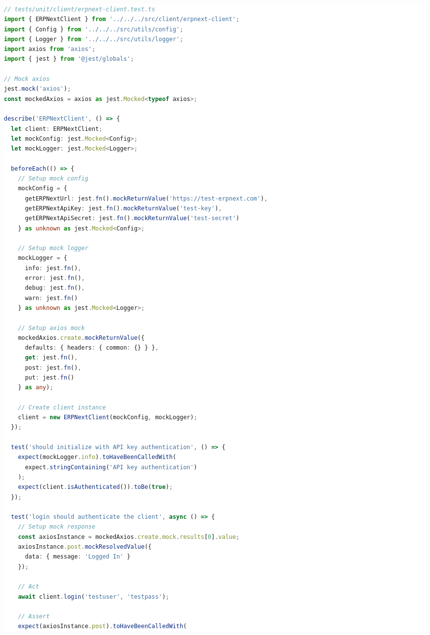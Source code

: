 ```typescript
// tests/unit/client/erpnext-client.test.ts
import { ERPNextClient } from '../../../src/client/erpnext-client';
import { Config } from '../../../src/utils/config';
import { Logger } from '../../../src/utils/logger';
import axios from 'axios';
import { jest } from '@jest/globals';

// Mock axios
jest.mock('axios');
const mockedAxios = axios as jest.Mocked<typeof axios>;

describe('ERPNextClient', () => {
  let client: ERPNextClient;
  let mockConfig: jest.Mocked<Config>;
  let mockLogger: jest.Mocked<Logger>;
  
  beforeEach(() => {
    // Setup mock config
    mockConfig = {
      getERPNextUrl: jest.fn().mockReturnValue('https://test-erpnext.com'),
      getERPNextApiKey: jest.fn().mockReturnValue('test-key'),
      getERPNextApiSecret: jest.fn().mockReturnValue('test-secret')
    } as unknown as jest.Mocked<Config>;
    
    // Setup mock logger
    mockLogger = {
      info: jest.fn(),
      error: jest.fn(),
      debug: jest.fn(),
      warn: jest.fn()
    } as unknown as jest.Mocked<Logger>;
    
    // Setup axios mock
    mockedAxios.create.mockReturnValue({
      defaults: { headers: { common: {} } },
      get: jest.fn(),
      post: jest.fn(),
      put: jest.fn()
    } as any);
    
    // Create client instance
    client = new ERPNextClient(mockConfig, mockLogger);
  });
  
  test('should initialize with API key authentication', () => {
    expect(mockLogger.info).toHaveBeenCalledWith(
      expect.stringContaining('API key authentication')
    );
    expect(client.isAuthenticated()).toBe(true);
  });
  
  test('login should authenticate the client', async () => {
    // Setup mock response
    const axiosInstance = mockedAxios.create.mock.results[0].value;
    axiosInstance.post.mockResolvedValue({
      data: { message: 'Logged In' }
    });
    
    // Act
    await client.login('testuser', 'testpass');
    
    // Assert
    expect(axiosInstance.post).toHaveBeenCalledWith(
```